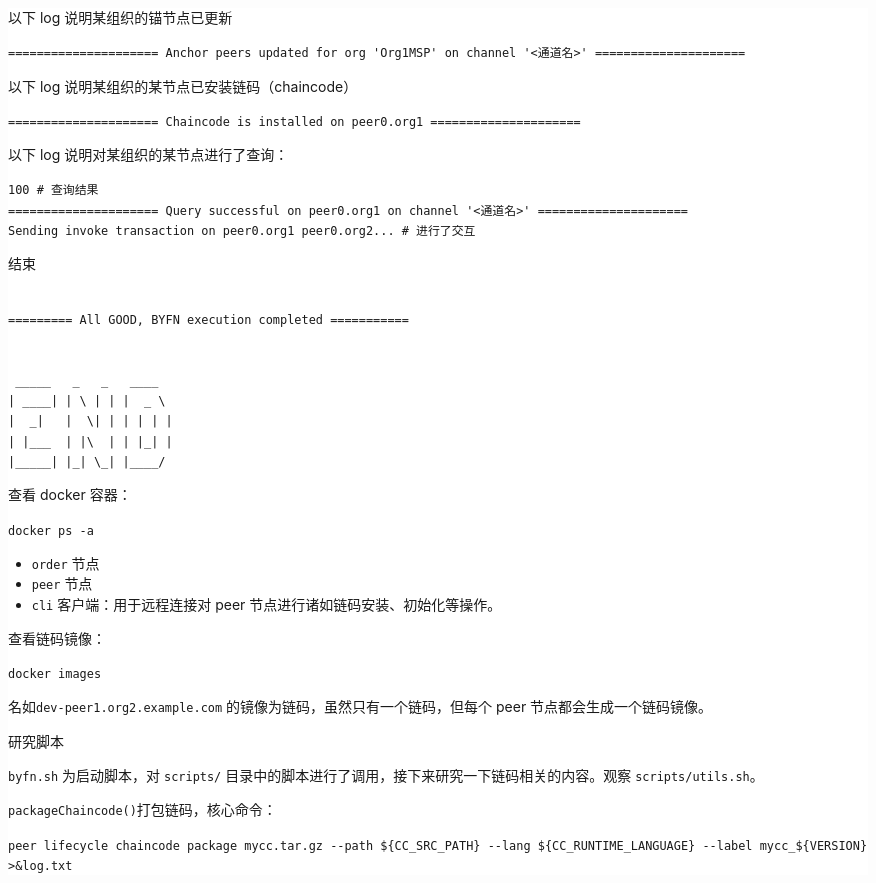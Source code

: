 以下 log 说明某组织的锚节点已更新

```shell
===================== Anchor peers updated for org 'Org1MSP' on channel '<通道名>' =====================
```

以下 log 说明某组织的某节点已安装链码（chaincode）

```shell
===================== Chaincode is installed on peer0.org1 =====================
```

以下 log 说明对某组织的某节点进行了查询：

```shell
100 # 查询结果
===================== Query successful on peer0.org1 on channel '<通道名>' =====================
Sending invoke transaction on peer0.org1 peer0.org2... # 进行了交互
```

结束

```shell

========= All GOOD, BYFN execution completed =========== 


 _____   _   _   ____   
| ____| | \ | | |  _ \  
|  _|   |  \| | | | | | 
| |___  | |\  | | |_| | 
|_____| |_| \_| |____/  
```

查看 docker 容器：

```shell 
docker ps -a
```

* `order` 节点
* `peer` 节点
* `cli` 客户端：用于远程连接对 peer 节点进行诸如链码安装、初始化等操作。

查看链码镜像：

```shell 
docker images
```

名如`dev-peer1.org2.example.com` 的镜像为链码，虽然只有一个链码，但每个 peer 节点都会生成一个链码镜像。

研究脚本

`byfn.sh` 为启动脚本，对 `scripts/` 目录中的脚本进行了调用，接下来研究一下链码相关的内容。观察 `scripts/utils.sh`。

`packageChaincode()`打包链码，核心命令：

```shell
peer lifecycle chaincode package mycc.tar.gz --path ${CC_SRC_PATH} --lang ${CC_RUNTIME_LANGUAGE} --label mycc_${VERSION} >&log.txt
```
